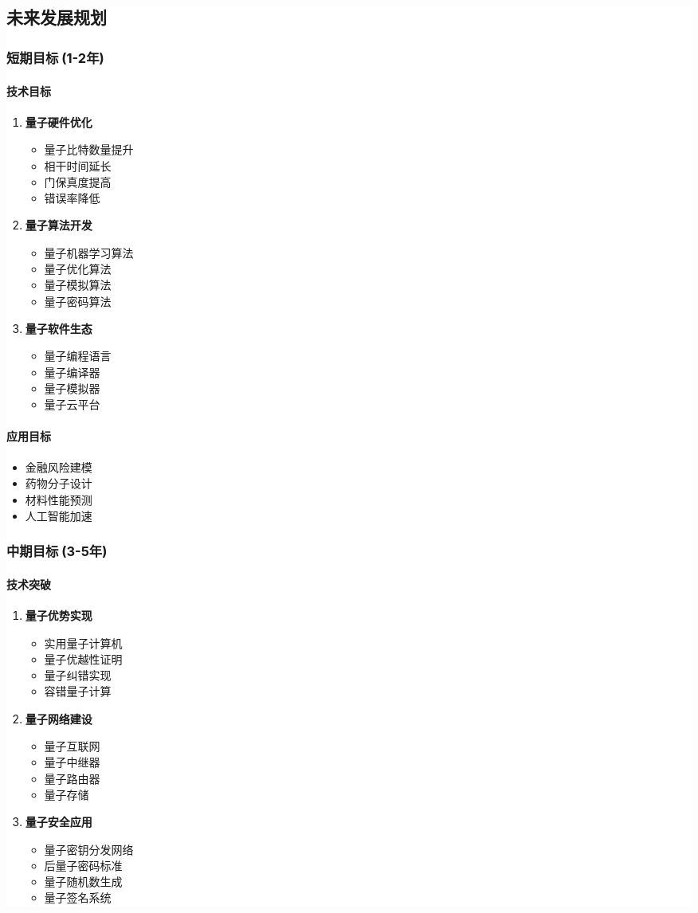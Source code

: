 ## 未来发展规划

### 短期目标 (1-2年)

#### 技术目标

1. **量子硬件优化**
   - 量子比特数量提升
   - 相干时间延长
   - 门保真度提高
   - 错误率降低

2. **量子算法开发**
   - 量子机器学习算法
   - 量子优化算法
   - 量子模拟算法
   - 量子密码算法

3. **量子软件生态**
   - 量子编程语言
   - 量子编译器
   - 量子模拟器
   - 量子云平台

#### 应用目标

- 金融风险建模
- 药物分子设计
- 材料性能预测
- 人工智能加速

### 中期目标 (3-5年)

#### 技术突破

1. **量子优势实现**
   - 实用量子计算机
   - 量子优越性证明
   - 量子纠错实现
   - 容错量子计算

2. **量子网络建设**
   - 量子互联网
   - 量子中继器
   - 量子路由器
   - 量子存储

3. **量子安全应用**
   - 量子密钥分发网络
   - 后量子密码标准
   - 量子随机数生成
   - 量子签名系统
